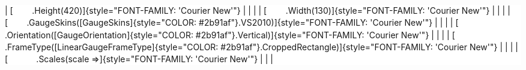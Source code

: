 | [        .Height(420)]{style="FONT-FAMILY: 'Courier New'"}                                                                                                                                                                                                                                                                                                                                                                                                                          |
|                                                                                                                                                                                                                                                                                                                                                                                                                                                                                     |
| [        .Width(130)]{style="FONT-FAMILY: 'Courier New'"}                                                                                                                                                                                                                                                                                                                                                                                                                           |
|                                                                                                                                                                                                                                                                                                                                                                                                                                                                                     |
| [        .GaugeSkins([GaugeSkins]{style="COLOR: #2b91af"}.VS2010)]{style="FONT-FAMILY: 'Courier New'"}                                                                                                                                                                                                                                                                                                                                                                              |
|                                                                                                                                                                                                                                                                                                                                                                                                                                                                                     |
| [        .Orientation([GaugeOrientation]{style="COLOR: #2b91af"}.Vertical)]{style="FONT-FAMILY: 'Courier New'"}                                                                                                                                                                                                                                                                                                                                                                     |
|                                                                                                                                                                                                                                                                                                                                                                                                                                                                                     |
| [        .FrameType([LinearGaugeFrameType]{style="COLOR: #2b91af"}.CroppedRectangle)]{style="FONT-FAMILY: 'Courier New'"}                                                                                                                                                                                                                                                                                                                                                           |
|                                                                                                                                                                                                                                                                                                                                                                                                                                                                                     |
| [            .Scales(scale =\>]{style="FONT-FAMILY: 'Courier New'"}                                                                                                                                                                                                                                                                                                                                                                                                                 |
|                                                                                                                                                                                                                                                                                                                                                                                                                                                                                     |